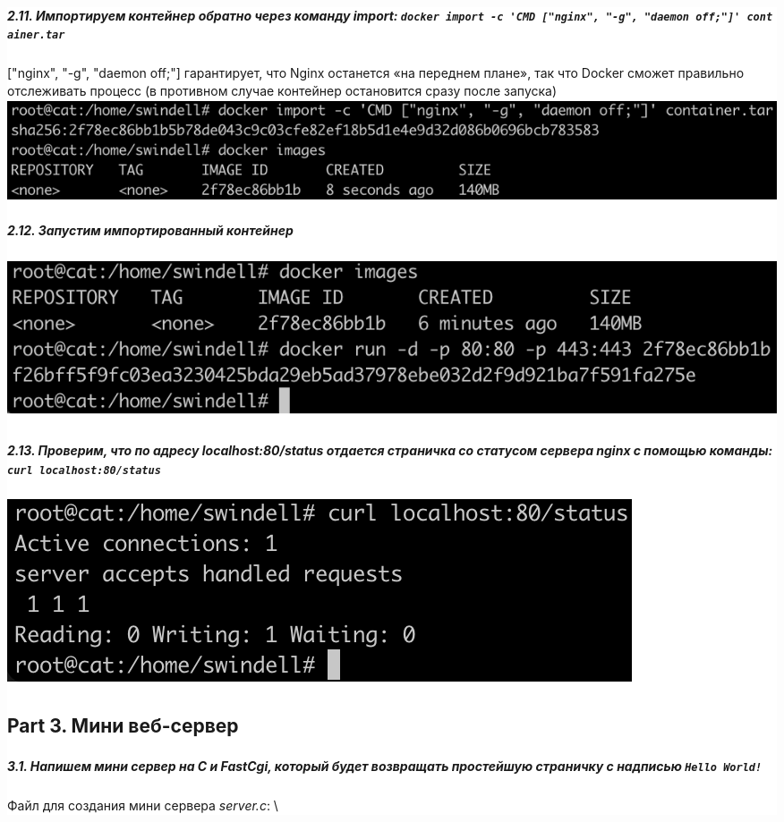 ##### 2.11. Импортируем контейнер обратно через команду *import*: `docker import -c 'CMD ["nginx", "-g", "daemon off;"]' container.tar` 
["nginx", "-g", "daemon off;"] гарантирует, что Nginx останется «на переднем плане», так что Docker сможет правильно отслеживать процесс (в противном случае контейнер остановится сразу после запуска) \
    ![](images/2_11_import.png "docker import container.tar")

##### 2.12. Запустим импортированный контейнер
![](images/2_12_run.png "Результат выполнения команды docker run -d -p 80:80 -p 443:443 2f78ec86bb1b")

##### 2.13. Проверим, что по адресу *localhost:80/status* отдается страничка со статусом сервера **nginx** с помощью команды: `curl localhost:80/status`
![](images/2_13_curl.png "Результат выполнения команды curl localhost:80/status")


## Part 3. Мини веб-сервер

##### 3.1. Напишем мини сервер на **C** и **FastCgi**, который будет возвращать простейшую страничку с надписью `Hello World!`
Файл для создания мини сервера *server.c*: \